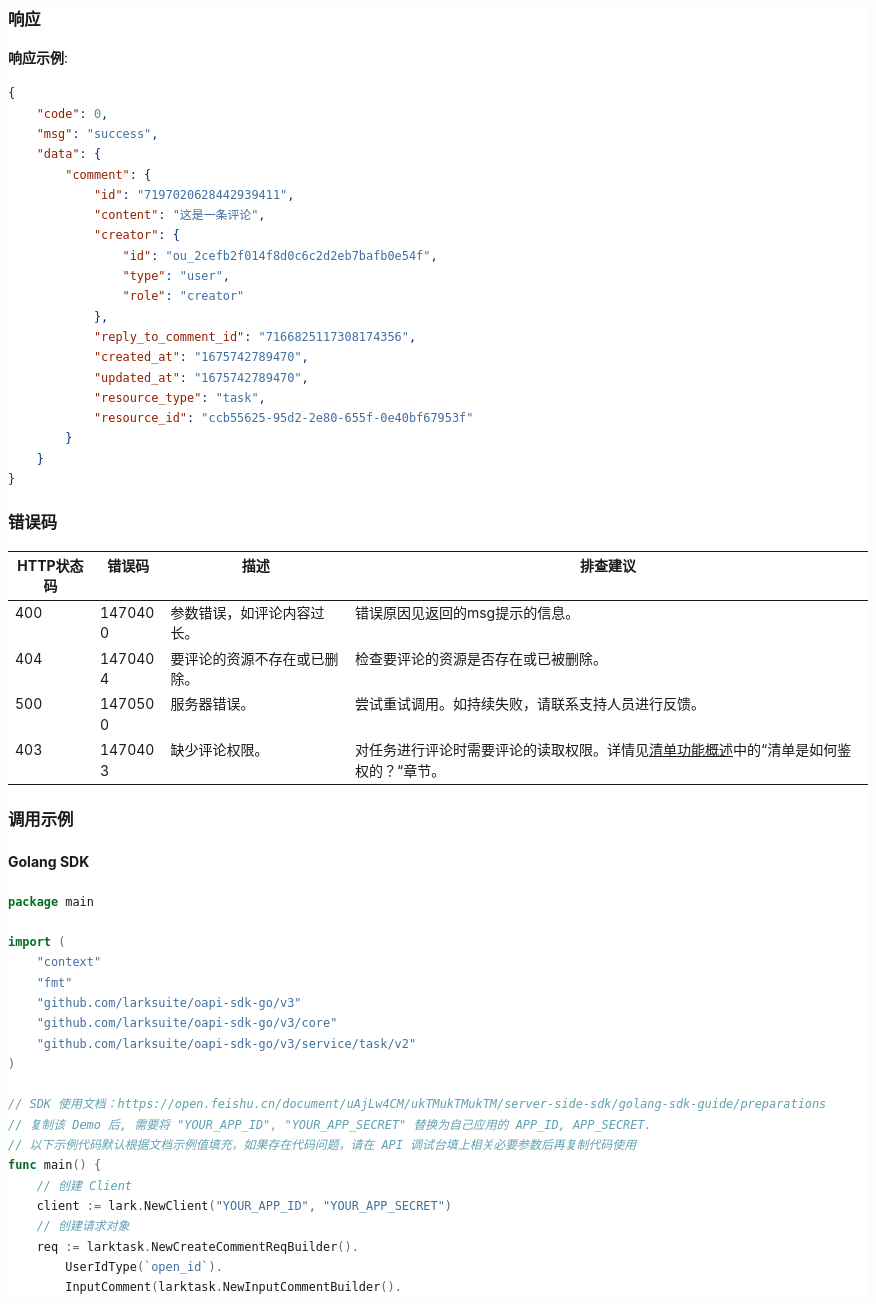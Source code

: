 ### 响应

**响应示例**:

```json
{
    "code": 0,
    "msg": "success",
    "data": {
        "comment": {
            "id": "7197020628442939411",
            "content": "这是一条评论",
            "creator": {
                "id": "ou_2cefb2f014f8d0c6c2d2eb7bafb0e54f",
                "type": "user",
                "role": "creator"
            },
            "reply_to_comment_id": "7166825117308174356",
            "created_at": "1675742789470",
            "updated_at": "1675742789470",
            "resource_type": "task",
            "resource_id": "ccb55625-95d2-2e80-655f-0e40bf67953f"
        }
    }
}
```

### 错误码

| HTTP状态码 | 错误码 | 描述 | 排查建议 |
| ---------- | ------ | ---- | -------- |
| 400 | 1470400 | 参数错误，如评论内容过长。 | 错误原因见返回的msg提示的信息。 |
| 404 | 1470404 | 要评论的资源不存在或已删除。 | 检查要评论的资源是否存在或已被删除。 |
| 500 | 1470500 | 服务器错误。 | 尝试重试调用。如持续失败，请联系支持人员进行反馈。 |
| 403 | 1470403 | 缺少评论权限。 | 对任务进行评论时需要评论的读取权限。详情见[清单功能概述](/ssl:ttdoc/uAjLw4CM/ukTMukTMukTM/task-v2/tasklist/overview)中的“清单是如何鉴权的？“章节。 |

### 调用示例

#### Golang SDK

```go
package main

import (
	"context"
	"fmt"
	"github.com/larksuite/oapi-sdk-go/v3"
	"github.com/larksuite/oapi-sdk-go/v3/core"
	"github.com/larksuite/oapi-sdk-go/v3/service/task/v2"
)

// SDK 使用文档：https://open.feishu.cn/document/uAjLw4CM/ukTMukTMukTM/server-side-sdk/golang-sdk-guide/preparations
// 复制该 Demo 后, 需要将 "YOUR_APP_ID", "YOUR_APP_SECRET" 替换为自己应用的 APP_ID, APP_SECRET.
// 以下示例代码默认根据文档示例值填充，如果存在代码问题，请在 API 调试台填上相关必要参数后再复制代码使用
func main() {
	// 创建 Client
	client := lark.NewClient("YOUR_APP_ID", "YOUR_APP_SECRET")
	// 创建请求对象
	req := larktask.NewCreateCommentReqBuilder().
		UserIdType(`open_id`).
		InputComment(larktask.NewInputCommentBuilder().
```